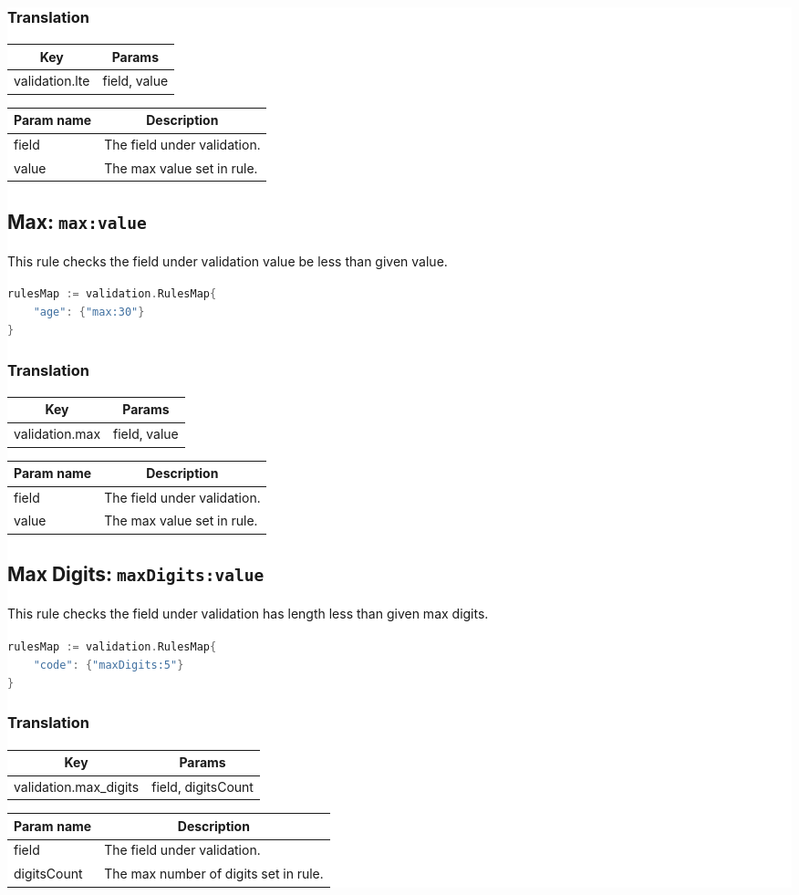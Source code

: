 ### Translation

| Key            | Params       |
|----------------|--------------|
| validation.lte | field, value |

| Param name | Description                 |
|------------|-----------------------------|
| field      | The field under validation. |
| value      | The max value set in rule.  |

<a id="max"></a>
## Max: `max:value`
This rule checks the field under validation value be less than given value.

```go
rulesMap := validation.RulesMap{
	"age": {"max:30"}
}
```

### Translation

| Key            | Params       |
|----------------|--------------|
| validation.max | field, value |

| Param name | Description                 |
|------------|-----------------------------|
| field      | The field under validation. |
| value      | The max value set in rule.  |

<a id="maxDigits"></a>
## Max Digits: `maxDigits:value`
This rule checks the field under validation has length less than given max digits.

```go
rulesMap := validation.RulesMap{
	"code": {"maxDigits:5"}
}
```

### Translation

| Key                   | Params             |
|-----------------------|--------------------|
| validation.max_digits | field, digitsCount |

| Param name  | Description                           |
|-------------|---------------------------------------|
| field       | The field under validation.           |
| digitsCount | The max number of digits set in rule. |
